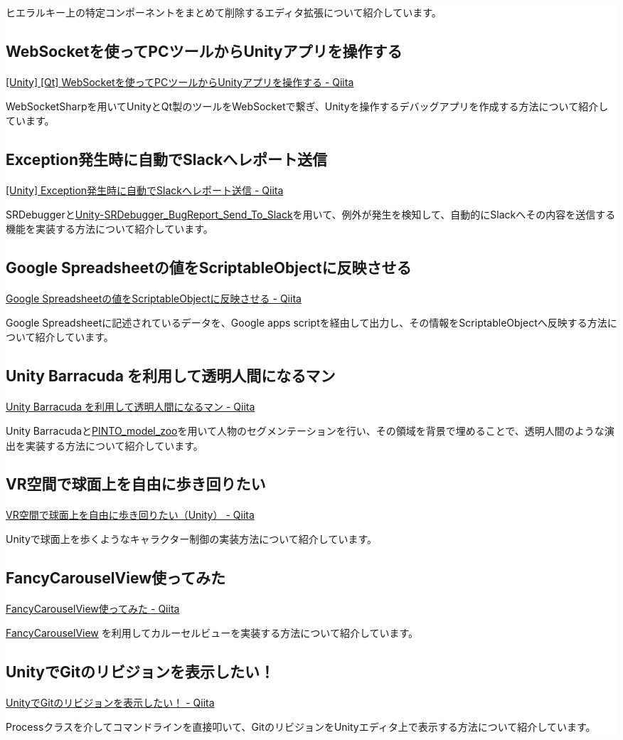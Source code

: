 ヒエラルキー上の特定コンポーネントをまとめて削除するエディタ拡張について紹介しています。

## WebSocketを使ってPCツールからUnityアプリを操作する

[[Unity] [Qt] WebSocketを使ってPCツールからUnityアプリを操作する - Qiita](https://qiita.com/MAA_/items/cd4953f43755b5796d76)

WebSocketSharpを用いてUnityとQt製のツールをWebSocketで繋ぎ、Unityを操作するデバッグアプリを作成する方法について紹介しています。

## Exception発生時に自動でSlackへレポート送信

[[Unity] Exception発生時に自動でSlackへレポート送信 - Qiita](https://qiita.com/sumchun/items/89050e82ee30c98c5971)

SRDebuggerと[Unity-SRDebugger_BugReport_Send_To_Slack](https://github.com/Itoen/Unity-SRDebugger_BugReport_Send_To_Slack)を用いて、例外が発生を検知して、自動的にSlackへその内容を送信する機能を実装する方法について紹介しています。

## Google Spreadsheetの値をScriptableObjectに反映させる

[Google Spreadsheetの値をScriptableObjectに反映させる - Qiita](https://qiita.com/TakashiHamada/items/198c520b815efb594a5c)

Google Spreadsheetに記述されているデータを、Google apps scriptを経由して出力し、その情報をScriptableObjectへ反映する方法について紹介しています。

## Unity Barracuda を利用して透明人間になるマン

[Unity Barracuda を利用して透明人間になるマン - Qiita](https://qiita.com/ku6ryo/items/02edb2506f2165fcedbd)

Unity Barracudaと[PINTO_model_zoo](https://github.com/PINTO0309/PINTO_model_zoo)を用いて人物のセグメンテーションを行い、その領域を背景で埋めることで、透明人間のような演出を実装する方法について紹介しています。

## VR空間で球面上を自由に歩き回りたい

[VR空間で球面上を自由に歩き回りたい（Unity） - Qiita](https://qiita.com/ozegod/items/8053442d8a2c68c5c960)

Unityで球面上を歩くようなキャラクター制御の実装方法について紹介しています。

## FancyCarouselView使ってみた

[FancyCarouselView使ってみた - Qiita](https://qiita.com/t_soto/items/6150675c049c353647f6)

[FancyCarouselView](https://github.com/Haruma-K/FancyCarouselView/) を利用してカルーセルビューを実装する方法について紹介しています。

## UnityでGitのリビジョンを表示したい！

[UnityでGitのリビジョンを表示したい！ - Qiita](https://qiita.com/sakudai/items/ecbf8a273eb840178f8b)

Processクラスを介してコマンドラインを直接叩いて、GitのリビジョンをUnityエディタ上で表示する方法について紹介しています。